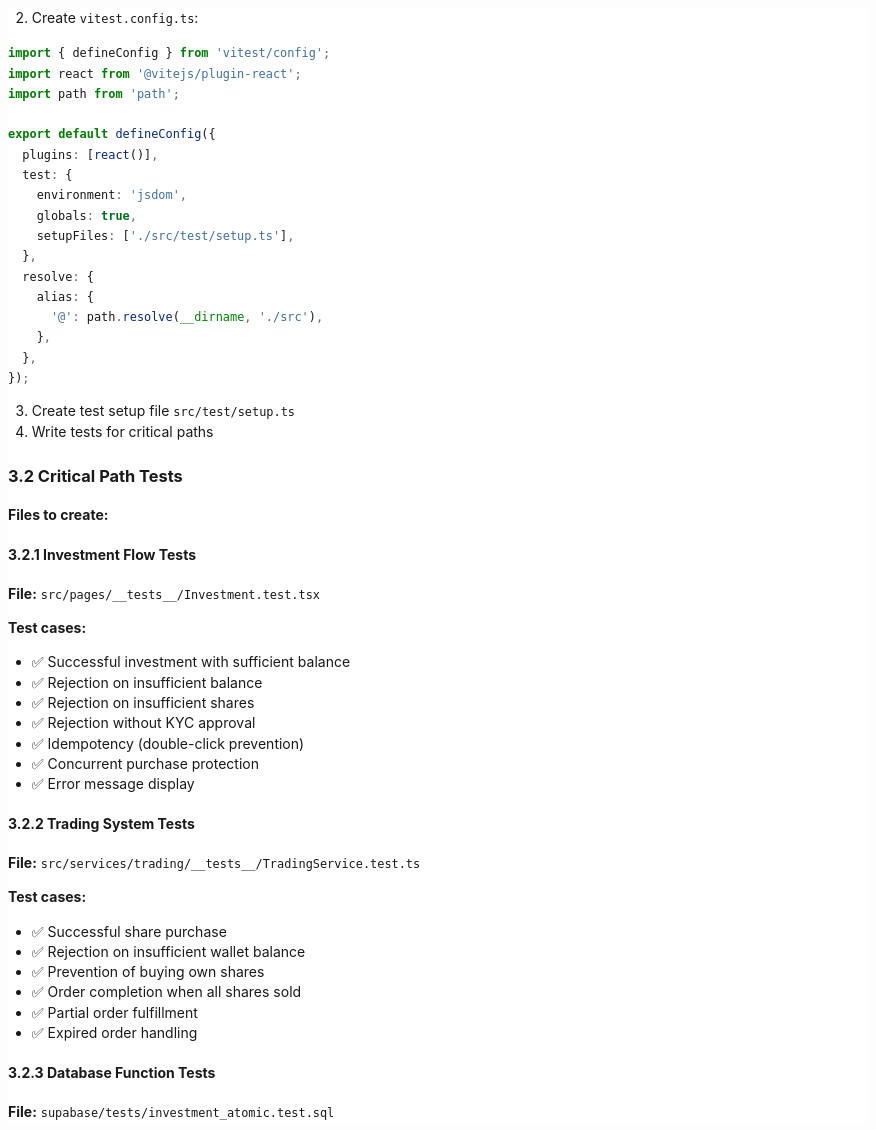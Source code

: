 2. Create `vitest.config.ts`:
```typescript
import { defineConfig } from 'vitest/config';
import react from '@vitejs/plugin-react';
import path from 'path';

export default defineConfig({
  plugins: [react()],
  test: {
    environment: 'jsdom',
    globals: true,
    setupFiles: ['./src/test/setup.ts'],
  },
  resolve: {
    alias: {
      '@': path.resolve(__dirname, './src'),
    },
  },
});
```

3. Create test setup file `src/test/setup.ts`
4. Write tests for critical paths

### 3.2 Critical Path Tests
**Files to create:**

#### 3.2.1 Investment Flow Tests
**File:** `src/pages/__tests__/Investment.test.tsx`

**Test cases:**
- ✅ Successful investment with sufficient balance
- ✅ Rejection on insufficient balance
- ✅ Rejection on insufficient shares
- ✅ Rejection without KYC approval
- ✅ Idempotency (double-click prevention)
- ✅ Concurrent purchase protection
- ✅ Error message display

#### 3.2.2 Trading System Tests
**File:** `src/services/trading/__tests__/TradingService.test.ts`

**Test cases:**
- ✅ Successful share purchase
- ✅ Rejection on insufficient wallet balance
- ✅ Prevention of buying own shares
- ✅ Order completion when all shares sold
- ✅ Partial order fulfillment
- ✅ Expired order handling

#### 3.2.3 Database Function Tests
**File:** `supabase/tests/investment_atomic.test.sql`
